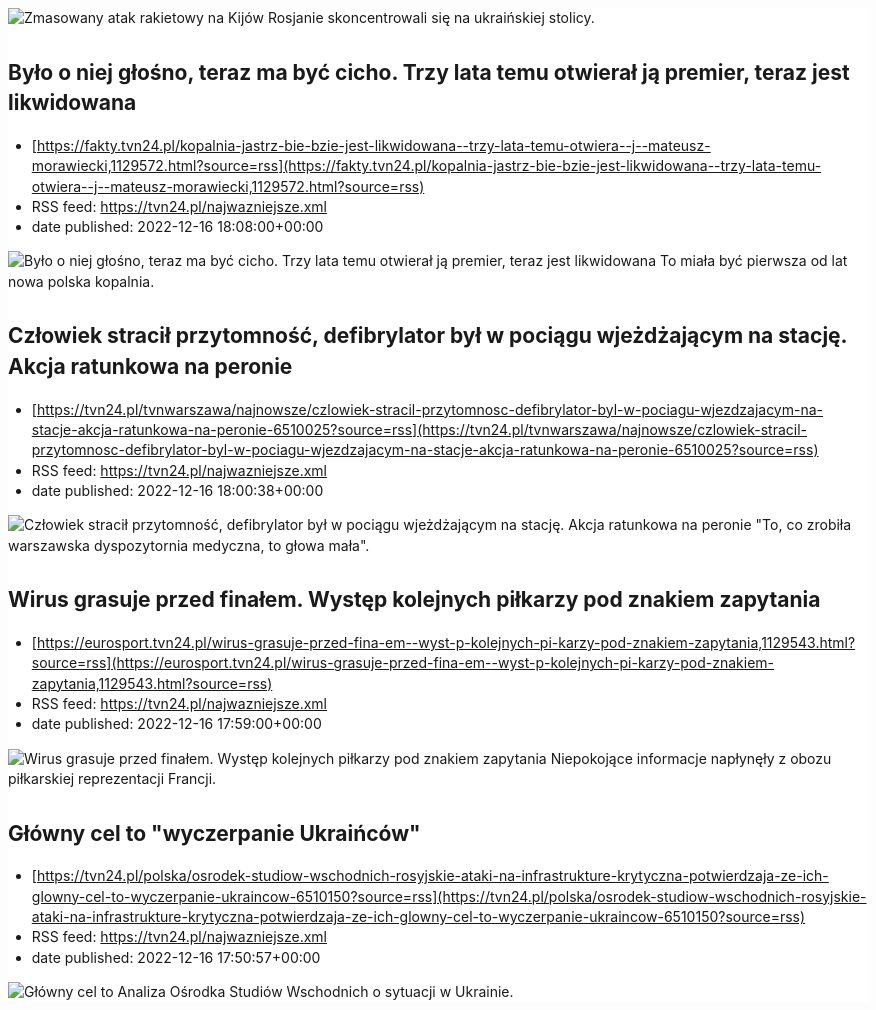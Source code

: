 <img alt="Zmasowany atak rakietowy na Kijów" src="https://tvn24.pl/najnowsze/cdn-zdjecie-i5nss1-wojna-w-ukrainie-w-strone-kijowa-polecialy-dziesiatki-rakiet/alternates/LANDSCAPE_1280" />
    Rosjanie skoncentrowali się na ukraińskiej stolicy.

## Było o niej głośno, teraz ma być cicho. Trzy lata temu otwierał ją premier, teraz jest likwidowana
 - [https://fakty.tvn24.pl/kopalnia-jastrz-bie-bzie-jest-likwidowana--trzy-lata-temu-otwiera--j--mateusz-morawiecki,1129572.html?source=rss](https://fakty.tvn24.pl/kopalnia-jastrz-bie-bzie-jest-likwidowana--trzy-lata-temu-otwiera--j--mateusz-morawiecki,1129572.html?source=rss)
 - RSS feed: https://tvn24.pl/najwazniejsze.xml
 - date published: 2022-12-16 18:08:00+00:00

<img alt="Było o niej głośno, teraz ma być cicho. Trzy lata temu otwierał ją premier, teraz jest likwidowana" src="https://tvn24.pl/najnowsze/cdn-zdjecie-jo087f-kopalnia-jastrzebie-bzie-jest-likwidowana-trzy-lata-temu-otwieral-ja-mateusz-morawiecki/alternates/LANDSCAPE_1280" />
    To miała być pierwsza od lat nowa polska kopalnia.

## Człowiek stracił przytomność, defibrylator był w pociągu wjeżdżającym na stację. Akcja ratunkowa na peronie
 - [https://tvn24.pl/tvnwarszawa/najnowsze/czlowiek-stracil-przytomnosc-defibrylator-byl-w-pociagu-wjezdzajacym-na-stacje-akcja-ratunkowa-na-peronie-6510025?source=rss](https://tvn24.pl/tvnwarszawa/najnowsze/czlowiek-stracil-przytomnosc-defibrylator-byl-w-pociagu-wjezdzajacym-na-stacje-akcja-ratunkowa-na-peronie-6510025?source=rss)
 - RSS feed: https://tvn24.pl/najwazniejsze.xml
 - date published: 2022-12-16 18:00:38+00:00

<img alt="Człowiek stracił przytomność, defibrylator był w pociągu wjeżdżającym na stację. Akcja ratunkowa na peronie" src="https://tvn24.pl/tvnwarszawa/najnowsze/cdn-zdjecie-ufnpe7-w-pociagach-skm-znajduja-sie-defibrylatory-aed-zdjecie-ilustracyjne-6509716/alternates/LANDSCAPE_1280" />
    "To, co zrobiła warszawska dyspozytornia medyczna, to głowa mała".

## Wirus grasuje przed finałem. Występ kolejnych piłkarzy pod znakiem zapytania
 - [https://eurosport.tvn24.pl/wirus-grasuje-przed-fina-em--wyst-p-kolejnych-pi-karzy-pod-znakiem-zapytania,1129543.html?source=rss](https://eurosport.tvn24.pl/wirus-grasuje-przed-fina-em--wyst-p-kolejnych-pi-karzy-pod-znakiem-zapytania,1129543.html?source=rss)
 - RSS feed: https://tvn24.pl/najwazniejsze.xml
 - date published: 2022-12-16 17:59:00+00:00

<img alt="Wirus grasuje przed finałem. Występ kolejnych piłkarzy pod znakiem zapytania" src="https://tvn24.pl/najnowsze/cdn-zdjecie-3eoxvc-ibrahima-konate-nr-24-i-raphael-varane-nr-4-rozchorowali-sie/alternates/LANDSCAPE_1280" />
    Niepokojące informacje napłynęły z obozu piłkarskiej reprezentacji Francji.

## Główny cel to "wyczerpanie Ukraińców"
 - [https://tvn24.pl/polska/osrodek-studiow-wschodnich-rosyjskie-ataki-na-infrastrukture-krytyczna-potwierdzaja-ze-ich-glowny-cel-to-wyczerpanie-ukraincow-6510150?source=rss](https://tvn24.pl/polska/osrodek-studiow-wschodnich-rosyjskie-ataki-na-infrastrukture-krytyczna-potwierdzaja-ze-ich-glowny-cel-to-wyczerpanie-ukraincow-6510150?source=rss)
 - RSS feed: https://tvn24.pl/najwazniejsze.xml
 - date published: 2022-12-16 17:50:57+00:00

<img alt="Główny cel to " src="https://tvn24.pl/najnowsze/cdn-zdjecie-jk0cyq-ukraina-6510173/alternates/LANDSCAPE_1280" />
    Analiza Ośrodka Studiów Wschodnich o sytuacji w Ukrainie.
